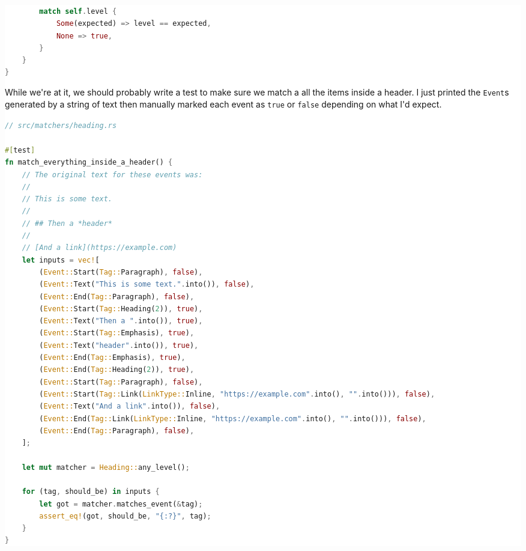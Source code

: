 ```rust
        match self.level {
            Some(expected) => level == expected,
            None => true,
        }
    }
}
```

While we're at it, we should probably write a test to make sure we match a
all the items inside a header. I just printed the `Event`s generated by a string
of text then manually marked each event as `true` or `false` depending on what
I'd expect.

```rust
// src/matchers/heading.rs

#[test]
fn match_everything_inside_a_header() {
    // The original text for these events was:
    //
    // This is some text.
    //
    // ## Then a *header*
    //
    // [And a link](https://example.com)
    let inputs = vec![
        (Event::Start(Tag::Paragraph), false),
        (Event::Text("This is some text.".into()), false),
        (Event::End(Tag::Paragraph), false),
        (Event::Start(Tag::Heading(2)), true),
        (Event::Text("Then a ".into()), true),
        (Event::Start(Tag::Emphasis), true),
        (Event::Text("header".into()), true),
        (Event::End(Tag::Emphasis), true),
        (Event::End(Tag::Heading(2)), true),
        (Event::Start(Tag::Paragraph), false),
        (Event::Start(Tag::Link(LinkType::Inline, "https://example.com".into(), "".into())), false),
        (Event::Text("And a link".into()), false),
        (Event::End(Tag::Link(LinkType::Inline, "https://example.com".into(), "".into())), false),
        (Event::End(Tag::Paragraph), false),
    ];

    let mut matcher = Heading::any_level();

    for (tag, should_be) in inputs {
        let got = matcher.matches_event(&tag);
        assert_eq!(got, should_be, "{:?}", tag);
    }
}
```


[repo]: https://github.com/Michael-F-Bryan/markedit
[crate]: https://crates.io/crates/markedit
[issue]: https://github.com/Michael-F-Bryan/adventures.michaelfbryan.com
[crates-io]: https://crates.io/crates/markedit
[kac]: https://keepachangelog.com/en/1.0.0/
[gitlab-compare]: https://gitlab.com/gitlab-org/gitlab/-/compare/10-2-stable-ee...10-1-stable-ee
[event]: https://docs.rs/pulldown-cmark/0.6.1/pulldown_cmark/enum.Event.html
[pc]: https://crates.io/crates/pulldown-cmark
[parse-summary]: https://github.com/rust-lang/mdBook/blob/d5999849d9fa4b40986e53fe6c4001bb48cbd73f/src/book/summary.rs#L293-L357
[pc]: https://en.wikipedia.org/wiki/Parser_combinator
[xpath]: https://en.wikipedia.org/wiki/XPath
[krd]: https://github.com/killercup/rust-docstrings
[pc2c]: https://crates.io/crates/pulldown-cmark-to-cmark